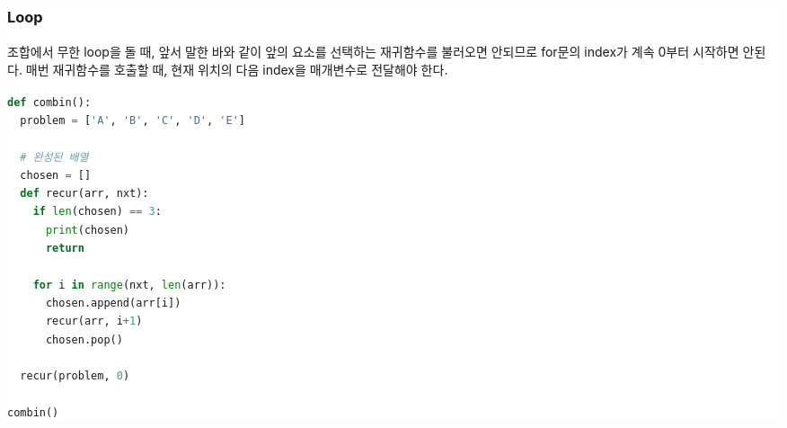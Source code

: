 ### Loop

조합에서 무한 loop을 돌 때, 앞서 말한 바와 같이 앞의 요소를 선택하는 재귀함수를 불러오면 안되므로 for문의 index가 계속 0부터 시작하면 안된다. 매번 재귀함수를 호출할 때, 현재 위치의 다음 index을 매개변수로 전달해야 한다.

```python
def combin():
  problem = ['A', 'B', 'C', 'D', 'E']
  
  # 완성된 배열 
  chosen = []
  def recur(arr, nxt):
    if len(chosen) == 3:
      print(chosen)
      return

    for i in range(nxt, len(arr)):
      chosen.append(arr[i])
      recur(arr, i+1)
      chosen.pop()
    
  recur(problem, 0)

combin()
```

